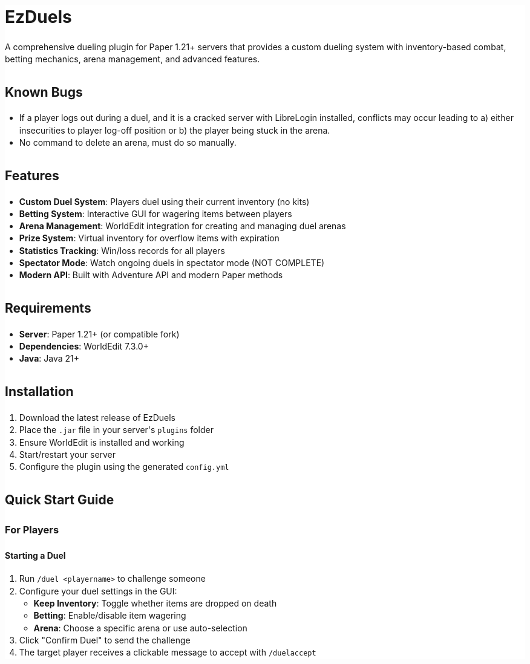 # EzDuels

A comprehensive dueling plugin for Paper 1.21+ servers that provides a custom dueling system with inventory-based combat, betting mechanics, arena management, and advanced features.
## Known Bugs
- If a player logs out during a duel, and it is a cracked server with LibreLogin installed, conflicts may occur
leading to a) either insecurities to player log-off position or b) the player being stuck in the arena.
- No command to delete an arena, must do so manually.
## Features

- **Custom Duel System**: Players duel using their current inventory (no kits)
- **Betting System**: Interactive GUI for wagering items between players
- **Arena Management**: WorldEdit integration for creating and managing duel arenas
- **Prize System**: Virtual inventory for overflow items with expiration
- **Statistics Tracking**: Win/loss records for all players
- **Spectator Mode**: Watch ongoing duels in spectator mode (NOT COMPLETE)
- **Modern API**: Built with Adventure API and modern Paper methods

## Requirements

- **Server**: Paper 1.21+ (or compatible fork)
- **Dependencies**: WorldEdit 7.3.0+
- **Java**: Java 21+

## Installation

1. Download the latest release of EzDuels
2. Place the `.jar` file in your server's `plugins` folder
3. Ensure WorldEdit is installed and working
4. Start/restart your server
5. Configure the plugin using the generated `config.yml`

## Quick Start Guide

### For Players

#### Starting a Duel
1. Run `/duel <playername>` to challenge someone
2. Configure your duel settings in the GUI:
   - **Keep Inventory**: Toggle whether items are dropped on death
   - **Betting**: Enable/disable item wagering
   - **Arena**: Choose a specific arena or use auto-selection
3. Click "Confirm Duel" to send the challenge
4. The target player receives a clickable message to accept with `/duelaccept`
